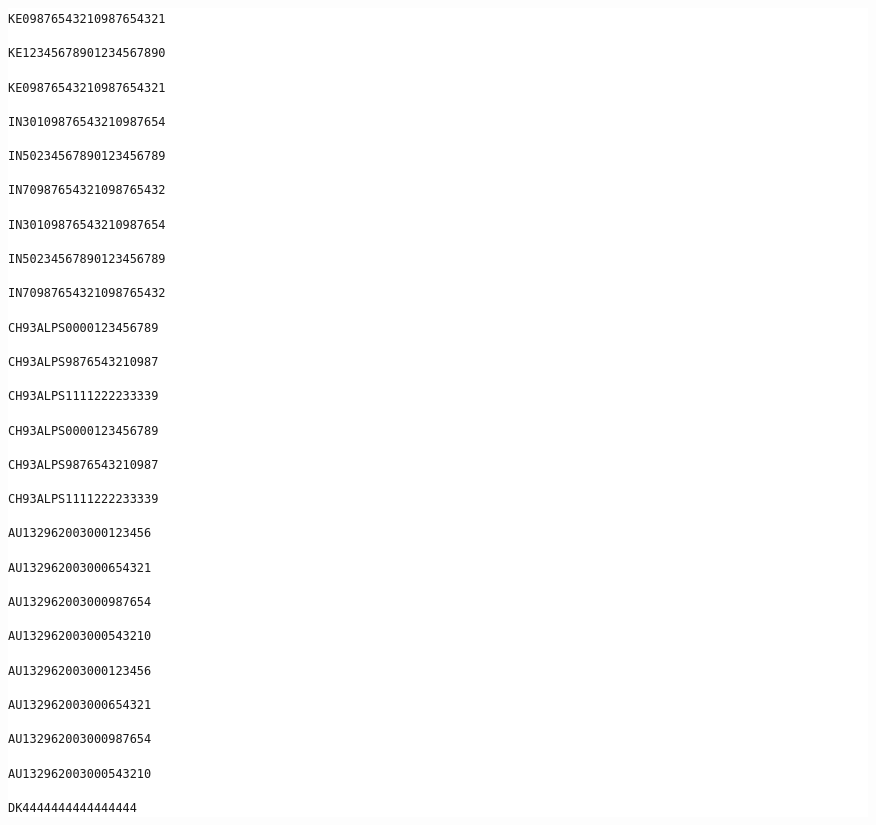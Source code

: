 ```
KE09876543210987654321
```
```
KE12345678901234567890
```
```
KE09876543210987654321
```
```
IN30109876543210987654
```
```
IN50234567890123456789
```
```
IN70987654321098765432
```
```
IN30109876543210987654
```
```
IN50234567890123456789
```
```
IN70987654321098765432
```
```
CH93ALPS0000123456789
```
```
CH93ALPS9876543210987
```
```
CH93ALPS1111222233339
```
```
CH93ALPS0000123456789
```
```
CH93ALPS9876543210987
```
```
CH93ALPS1111222233339
```
```
AU132962003000123456
```
```
AU132962003000654321
```
```
AU132962003000987654
```
```
AU132962003000543210
```
```
AU132962003000123456
```
```
AU132962003000654321
```
```
AU132962003000987654
```
```
AU132962003000543210
```
```
DK4444444444444444
```
```
```